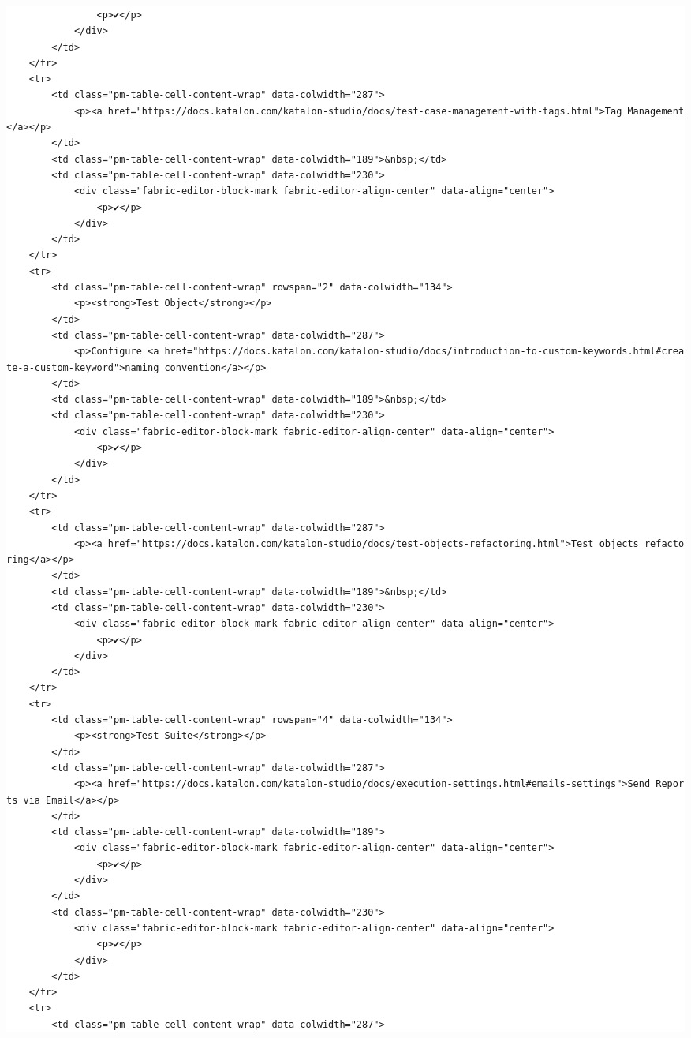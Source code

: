 					<p>✔</p>
				</div>
			</td>
		</tr>
		<tr>
			<td class="pm-table-cell-content-wrap" data-colwidth="287">
				<p><a href="https://docs.katalon.com/katalon-studio/docs/test-case-management-with-tags.html">Tag Management</a></p>
			</td>
			<td class="pm-table-cell-content-wrap" data-colwidth="189">&nbsp;</td>
			<td class="pm-table-cell-content-wrap" data-colwidth="230">
				<div class="fabric-editor-block-mark fabric-editor-align-center" data-align="center">
					<p>✔</p>
				</div>
			</td>
		</tr>
		<tr>
			<td class="pm-table-cell-content-wrap" rowspan="2" data-colwidth="134">
				<p><strong>Test Object</strong></p>
			</td>
			<td class="pm-table-cell-content-wrap" data-colwidth="287">
				<p>Configure <a href="https://docs.katalon.com/katalon-studio/docs/introduction-to-custom-keywords.html#create-a-custom-keyword">naming convention</a></p>
			</td>
			<td class="pm-table-cell-content-wrap" data-colwidth="189">&nbsp;</td>
			<td class="pm-table-cell-content-wrap" data-colwidth="230">
				<div class="fabric-editor-block-mark fabric-editor-align-center" data-align="center">
					<p>✔</p>
				</div>
			</td>
		</tr>
		<tr>
			<td class="pm-table-cell-content-wrap" data-colwidth="287">
				<p><a href="https://docs.katalon.com/katalon-studio/docs/test-objects-refactoring.html">Test objects refactoring</a></p>
			</td>
			<td class="pm-table-cell-content-wrap" data-colwidth="189">&nbsp;</td>
			<td class="pm-table-cell-content-wrap" data-colwidth="230">
				<div class="fabric-editor-block-mark fabric-editor-align-center" data-align="center">
					<p>✔</p>
				</div>
			</td>
		</tr>
		<tr>
			<td class="pm-table-cell-content-wrap" rowspan="4" data-colwidth="134">
				<p><strong>Test Suite</strong></p>
			</td>
			<td class="pm-table-cell-content-wrap" data-colwidth="287">
				<p><a href="https://docs.katalon.com/katalon-studio/docs/execution-settings.html#emails-settings">Send Reports via Email</a></p>
			</td>
			<td class="pm-table-cell-content-wrap" data-colwidth="189">
				<div class="fabric-editor-block-mark fabric-editor-align-center" data-align="center">
					<p>✔</p>
				</div>
			</td>
			<td class="pm-table-cell-content-wrap" data-colwidth="230">
				<div class="fabric-editor-block-mark fabric-editor-align-center" data-align="center">
					<p>✔</p>
				</div>
			</td>
		</tr>
		<tr>
			<td class="pm-table-cell-content-wrap" data-colwidth="287">